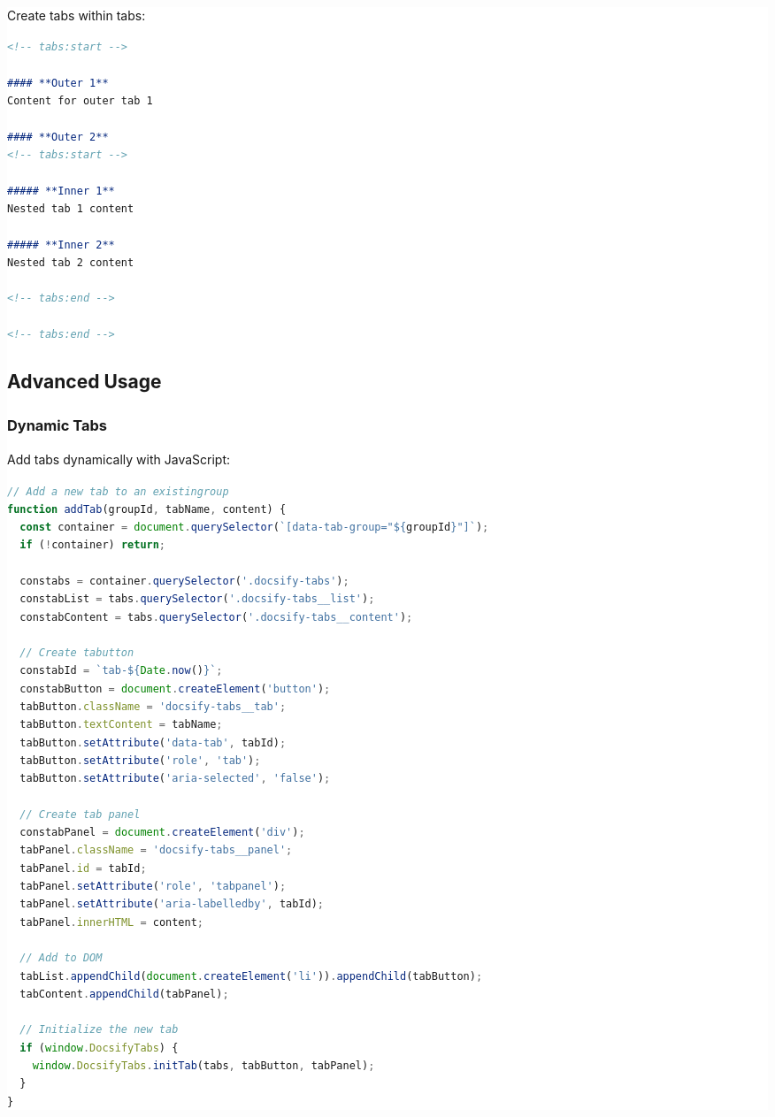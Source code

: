 Create tabs within tabs:

````markdown
<!-- tabs:start -->

#### **Outer 1**
Content for outer tab 1

#### **Outer 2**
<!-- tabs:start -->

##### **Inner 1**
Nested tab 1 content

##### **Inner 2**
Nested tab 2 content

<!-- tabs:end -->

<!-- tabs:end -->
````

## Advanced Usage

### Dynamic Tabs

Add tabs dynamically with JavaScript:

```javascript
// Add a new tab to an existingroup
function addTab(groupId, tabName, content) {
  const container = document.querySelector(`[data-tab-group="${groupId}"]`);
  if (!container) return;
  
  constabs = container.querySelector('.docsify-tabs');
  constabList = tabs.querySelector('.docsify-tabs__list');
  constabContent = tabs.querySelector('.docsify-tabs__content');
  
  // Create tabutton
  constabId = `tab-${Date.now()}`;
  constabButton = document.createElement('button');
  tabButton.className = 'docsify-tabs__tab';
  tabButton.textContent = tabName;
  tabButton.setAttribute('data-tab', tabId);
  tabButton.setAttribute('role', 'tab');
  tabButton.setAttribute('aria-selected', 'false');
  
  // Create tab panel
  constabPanel = document.createElement('div');
  tabPanel.className = 'docsify-tabs__panel';
  tabPanel.id = tabId;
  tabPanel.setAttribute('role', 'tabpanel');
  tabPanel.setAttribute('aria-labelledby', tabId);
  tabPanel.innerHTML = content;
  
  // Add to DOM
  tabList.appendChild(document.createElement('li')).appendChild(tabButton);
  tabContent.appendChild(tabPanel);
  
  // Initialize the new tab
  if (window.DocsifyTabs) {
    window.DocsifyTabs.initTab(tabs, tabButton, tabPanel);
  }
}
```